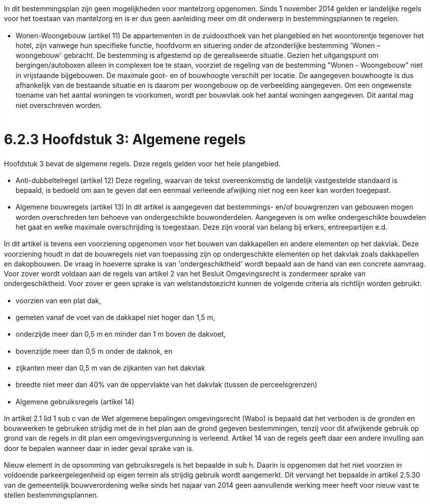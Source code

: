 In dit bestemmingsplan zijn geen mogelijkheden voor mantelzorg opgenomen. Sinds 1 november 2014 gelden er landelijke regels voor het toestaan van mantelzorg en is er dus geen aanleiding meer om dit onderwerp in bestemmingsplannen te regelen.

- Wonen-Woongebouw (artikel 11)
De appartementen in de zuidoosthoek van het plangebied en het woontorentje tegenover het hotel, zijn vanwege hun specifieke functie, hoofdvorm en situering onder de afzonderlijke bestemming 'Wonen – woongebouw' gebracht. De bestemming is afgestemd op de gerealiseerde situatie. Gezien het uitgangspunt om bergingen/autoboxen alleen in complexen toe te staan, voorziet de regeling van de bestemming "Wonen - Woongebouw" niet in vrijstaande bijgebouwen. De maximale goot- en of bouwhoogte verschilt per locatie. De aangegeven bouwhoogte is dus afhankelijk van de bestaande situatie en is daarom per woongebouw op de verbeelding aangegeven. Om een ongewenste toename van het aantal woningen te voorkomen, wordt per bouwvlak ook het aantal woningen aangegeven. Dit aantal mag niet overschreven worden.

# **6.2.3 Hoofdstuk 3: Algemene regels**

Hoofdstuk 3 bevat de algemene regels. Deze regels gelden voor het hele plangebied.

- Anti-dubbeltelregel (artikel 12)
Deze regeling, waarvan de tekst overeenkomstig de landelijk vastgestelde standaard is bepaald, is bedoeld om aan te geven dat een eenmaal verleende afwijking niet nog een keer kan worden toegepast.

- Algemene bouwregels (artikel 13)
In dit artikel is aangegeven dat bestemmings- en/of bouwgrenzen van gebouwen mogen worden overschreden ten behoeve van ondergeschikte bouwonderdelen. Aangegeven is om welke ondergeschikte bouwdelen het gaat en welke maximale overschrijding is toegestaan. Deze zijn vooral van belang bij erkers, entreepartijen e.d.

In dit artikel is tevens een voorziening opgenomen voor het bouwen van dakkapellen en andere elementen op het dakvlak. Deze voorziening houdt in dat de bouwregels niet van toepassing zijn op ondergeschikte elementen op het dakvlak zoals dakkapellen en dakopbouwen. De vraag in hoeverre sprake is van 'ondergeschiktheid' wordt bepaald aan de hand van een concrete aanvraag. Voor zover wordt voldaan aan de regels van artikel 2 van het Besluit Omgevingsrecht is zondermeer sprake van ondergeschiktheid. Voor zover er geen sprake is van welstandstoezicht kunnen de volgende criteria als richtlijn worden gebruikt:

- voorzien van een plat dak,
- gemeten vanaf de voet van de dakkapel niet hoger dan 1,5 m,
- onderzijde meer dan 0,5 m en minder dan 1 m boven de dakvoet,

- bovenzijde meer dan 0,5 m onder de daknok, en
- zijkanten meer dan 0,5 m van de zijkanten van het dakvlak
- breedte niet meer dan 40% van de oppervlakte van het dakvlak (tussen de perceelsgrenzen)
- Algemene gebruiksregels (artikel 14)

In artikel 2.1 lid 1 sub c van de Wet algemene bepalingen omgevingsrecht (Wabo) is bepaald dat het verboden is de gronden en bouwwerken te gebruiken strijdig met de in het plan aan de grond gegeven bestemmingen, tenzij voor dit afwijkende gebruik op grond van de regels in dit plan een omgevingsvergunning is verleend. Artikel 14 van de regels geeft daar een andere invulling aan door te bepalen wanneer daar in ieder geval sprake van is.

Nieuw element in de opsomming van gebruiksregels is het bepaalde in sub h. Daarin is opgenomen dat het niet voorzien in voldoende parkeergelegenheid op eigen terrein als strijdig gebruik wordt aangemerkt. Dit vervangt het bepaalde in artikel 2.5.30 van de gemeentelijk bouwverordening welke sinds het najaar van 2014 geen aanvullende werking meer heeft voor nieuw vast te stellen bestemmingsplannen.
